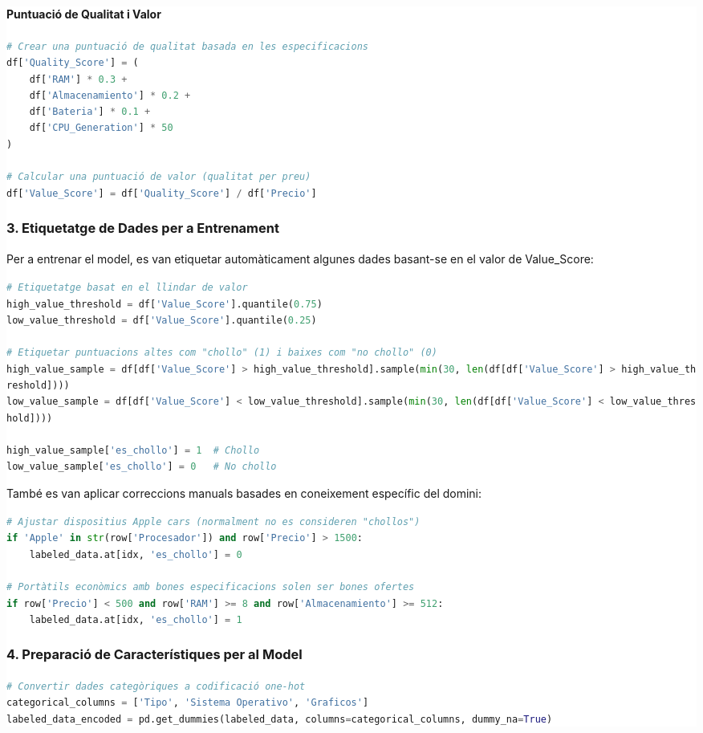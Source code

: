 #### Puntuació de Qualitat i Valor

```python
# Crear una puntuació de qualitat basada en les especificacions
df['Quality_Score'] = (
    df['RAM'] * 0.3 +
    df['Almacenamiento'] * 0.2 +
    df['Bateria'] * 0.1 +
    df['CPU_Generation'] * 50
)

# Calcular una puntuació de valor (qualitat per preu)
df['Value_Score'] = df['Quality_Score'] / df['Precio']
```

### 3. Etiquetatge de Dades per a Entrenament

Per a entrenar el model, es van etiquetar automàticament algunes dades basant-se en el valor de Value_Score:

```python
# Etiquetatge basat en el llindar de valor
high_value_threshold = df['Value_Score'].quantile(0.75)
low_value_threshold = df['Value_Score'].quantile(0.25)

# Etiquetar puntuacions altes com "chollo" (1) i baixes com "no chollo" (0)
high_value_sample = df[df['Value_Score'] > high_value_threshold].sample(min(30, len(df[df['Value_Score'] > high_value_threshold])))
low_value_sample = df[df['Value_Score'] < low_value_threshold].sample(min(30, len(df[df['Value_Score'] < low_value_threshold])))

high_value_sample['es_chollo'] = 1  # Chollo
low_value_sample['es_chollo'] = 0   # No chollo
```

També es van aplicar correccions manuals basades en coneixement específic del domini:

```python
# Ajustar dispositius Apple cars (normalment no es consideren "chollos")
if 'Apple' in str(row['Procesador']) and row['Precio'] > 1500:
    labeled_data.at[idx, 'es_chollo'] = 0

# Portàtils econòmics amb bones especificacions solen ser bones ofertes
if row['Precio'] < 500 and row['RAM'] >= 8 and row['Almacenamiento'] >= 512:
    labeled_data.at[idx, 'es_chollo'] = 1
```

### 4. Preparació de Característiques per al Model

```python
# Convertir dades categòriques a codificació one-hot
categorical_columns = ['Tipo', 'Sistema Operativo', 'Graficos']
labeled_data_encoded = pd.get_dummies(labeled_data, columns=categorical_columns, dummy_na=True)
```
